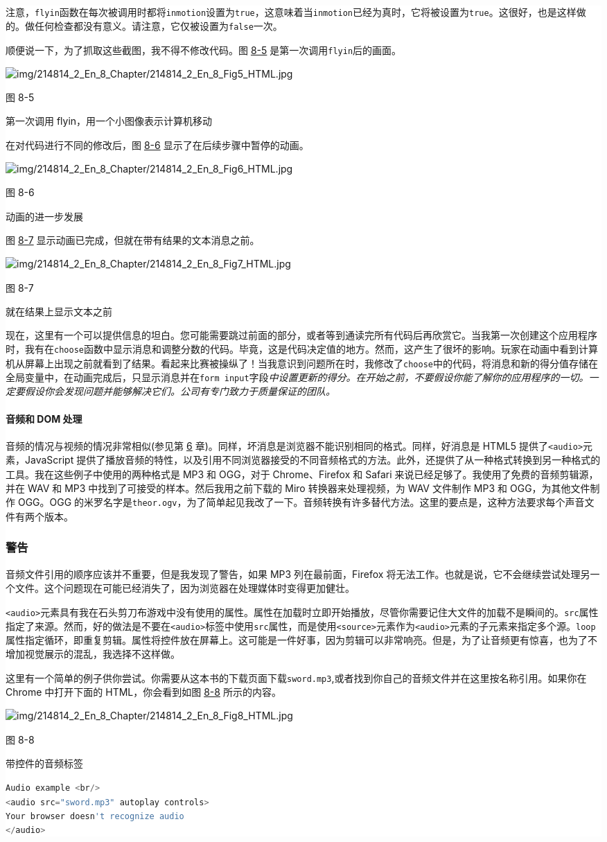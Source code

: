 注意，`flyin`函数在每次被调用时都将`inmotion`设置为`true`，这意味着当`inmotion`已经为真时，它将被设置为`true`。这很好，也是这样做的。做任何检查都没有意义。请注意，它仅被设置为`false`一次。

顺便说一下，为了抓取这些截图，我不得不修改代码。图 [8-5](#Fig5) 是第一次调用`flyin`后的画面。

![img/214814_2_En_8_Chapter/214814_2_En_8_Fig5_HTML.jpg](img/214814_2_En_8_Chapter/214814_2_En_8_Fig5_HTML.jpg)

图 8-5

第一次调用 flyin，用一个小图像表示计算机移动

在对代码进行不同的修改后，图 [8-6](#Fig6) 显示了在后续步骤中暂停的动画。

![img/214814_2_En_8_Chapter/214814_2_En_8_Fig6_HTML.jpg](img/214814_2_En_8_Chapter/214814_2_En_8_Fig6_HTML.jpg)

图 8-6

动画的进一步发展

图 [8-7](#Fig7) 显示动画已完成，但就在带有结果的文本消息之前。

![img/214814_2_En_8_Chapter/214814_2_En_8_Fig7_HTML.jpg](img/214814_2_En_8_Chapter/214814_2_En_8_Fig7_HTML.jpg)

图 8-7

就在结果上显示文本之前

现在，这里有一个可以提供信息的坦白。您可能需要跳过前面的部分，或者等到通读完所有代码后再欣赏它。当我第一次创建这个应用程序时，我有在`choose`函数中显示消息和调整分数的代码。毕竟，这是代码决定值的地方。然而，这产生了很坏的影响。玩家在动画中看到计算机从屏幕上出现之前就看到了结果。看起来比赛被操纵了！当我意识到问题所在时，我修改了`choose`中的代码，将消息和新的得分值存储在全局变量中，在动画完成后，只显示消息并在`form input`字段*中设置更新的得分。在开始之前，不要假设你能了解你的应用程序的一切。一定要假设你会发现问题并能够解决它们。公司有专门致力于质量保证的团队。*

#### 音频和 DOM 处理

音频的情况与视频的情况非常相似(参见第 [6](06.html) 章)。同样，坏消息是浏览器不能识别相同的格式。同样，好消息是 HTML5 提供了`<audio>`元素，JavaScript 提供了播放音频的特性，以及引用不同浏览器接受的不同音频格式的方法。此外，还提供了从一种格式转换到另一种格式的工具。我在这些例子中使用的两种格式是 MP3 和 OGG，对于 Chrome、Firefox 和 Safari 来说已经足够了。我使用了免费的音频剪辑源，并在 WAV 和 MP3 中找到了可接受的样本。然后我用之前下载的 Miro 转换器来处理视频，为 WAV 文件制作 MP3 和 OGG，为其他文件制作 OGG。OGG 的米罗名字是`theor.ogv`，为了简单起见我改了一下。音频转换有许多替代方法。这里的要点是，这种方法要求每个声音文件有两个版本。

### 警告

音频文件引用的顺序应该并不重要，但是我发现了警告，如果 MP3 列在最前面，Firefox 将无法工作。也就是说，它不会继续尝试处理另一个文件。这个问题现在可能已经消失了，因为浏览器在处理媒体时变得更加健壮。

`<audio>`元素具有我在石头剪刀布游戏中没有使用的属性。属性在加载时立即开始播放，尽管你需要记住大文件的加载不是瞬间的。`src`属性指定了来源。然而，好的做法是不要在`<audio>`标签中使用`src`属性，而是使用`<source>`元素作为`<audio>`元素的子元素来指定多个源。`loop`属性指定循环，即重复剪辑。属性将控件放在屏幕上。这可能是一件好事，因为剪辑可以非常响亮。但是，为了让音频更有惊喜，也为了不增加视觉展示的混乱，我选择不这样做。

这里有一个简单的例子供你尝试。你需要从这本书的下载页面下载`sword.mp3`,或者找到你自己的音频文件并在这里按名称引用。如果你在 Chrome 中打开下面的 HTML，你会看到如图 [8-8](#Fig8) 所示的内容。

![img/214814_2_En_8_Chapter/214814_2_En_8_Fig8_HTML.jpg](img/214814_2_En_8_Chapter/214814_2_En_8_Fig8_HTML.jpg)

图 8-8

带控件的音频标签

```js
Audio example <br/>
<audio src="sword.mp3" autoplay controls>
Your browser doesn't recognize audio
</audio>

```
